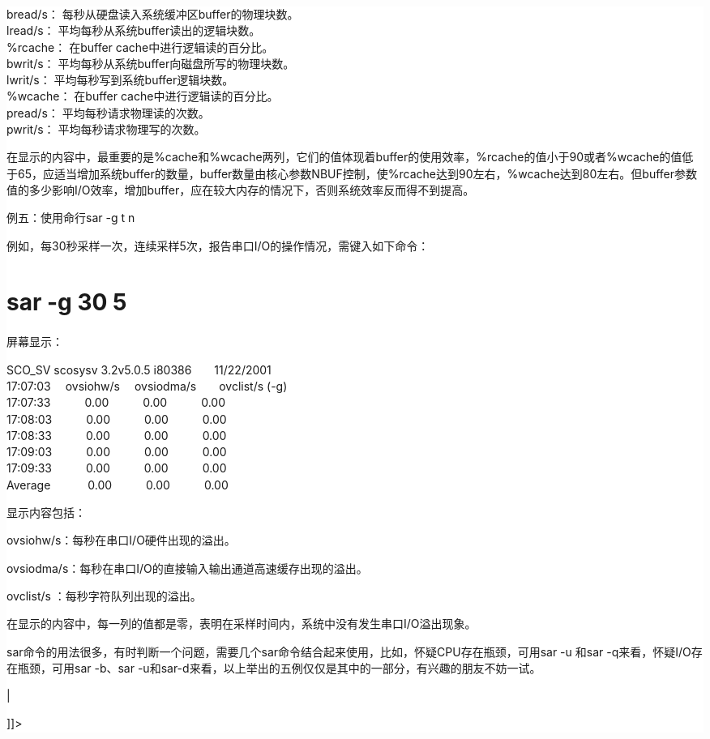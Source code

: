 bread/s： 每秒从硬盘读入系统缓冲区buffer的物理块数。   
 lread/s： 平均每秒从系统buffer读出的逻辑块数。   
 %rcache： 在buffer cache中进行逻辑读的百分比。   
 bwrit/s： 平均每秒从系统buffer向磁盘所写的物理块数。   
 lwrit/s： 平均每秒写到系统buffer逻辑块数。   
 %wcache： 在buffer cache中进行逻辑读的百分比。   
 pread/s： 平均每秒请求物理读的次数。   
 pwrit/s： 平均每秒请求物理写的次数。

在显示的内容中，最重要的是%cache和%wcache两列，它们的值体现着buffer的使用效率，%rcache的值小于90或者%wcache的值低于65，应适当增加系统buffer的数量，buffer数量由核心参数NBUF控制，使%rcache达到90左右，%wcache达到80左右。但buffer参数值的多少影响I/O效率，增加buffer，应在较大内存的情况下，否则系统效率反而得不到提高。

例五：使用命行sar -g t n

例如，每30秒采样一次，连续采样5次，报告串口I/O的操作情况，需键入如下命令：

# sar -g 30 5

屏幕显示：

SCO\_SV scosysv 3.2v5.0.5 i80386　　11/22/2001   
 17:07:03 　ovsiohw/s　 ovsiodma/s　　ovclist/s (-g)   
 17:07:33　　　0.00　　　0.00　　　0.00   
 17:08:03　　　0.00　　　0.00　　　0.00   
 17:08:33　　　0.00　　　0.00　　　0.00   
 17:09:03　　　0.00　　　0.00　　　0.00   
 17:09:33　　　0.00　　　0.00　　　0.00   
 Average 　　　0.00　　　0.00　　　0.00

显示内容包括：

ovsiohw/s：每秒在串口I/O硬件出现的溢出。

ovsiodma/s：每秒在串口I/O的直接输入输出通道高速缓存出现的溢出。

ovclist/s ：每秒字符队列出现的溢出。

在显示的内容中，每一列的值都是零，表明在采样时间内，系统中没有发生串口I/O溢出现象。

sar命令的用法很多，有时判断一个问题，需要几个sar命令结合起来使用，比如，怀疑CPU存在瓶颈，可用sar -u 和sar -q来看，怀疑I/O存在瓶颈，可用sar -b、sar -u和sar-d来看，以上举出的五例仅仅是其中的一部分，有兴趣的朋友不妨一试。

 |

]]\>

